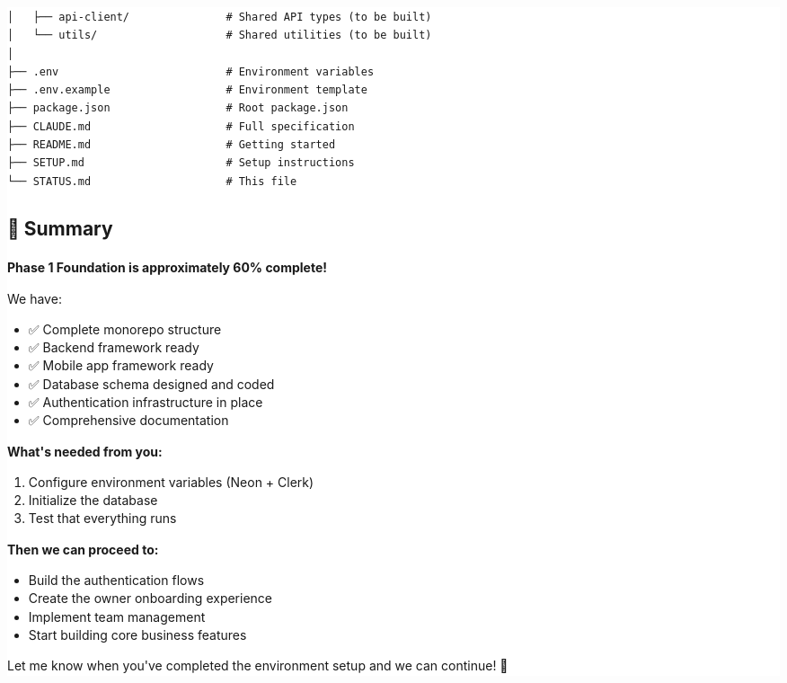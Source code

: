 ```
│   ├── api-client/               # Shared API types (to be built)
│   └── utils/                    # Shared utilities (to be built)
│
├── .env                          # Environment variables
├── .env.example                  # Environment template
├── package.json                  # Root package.json
├── CLAUDE.md                     # Full specification
├── README.md                     # Getting started
├── SETUP.md                      # Setup instructions
└── STATUS.md                     # This file
```

## 🎉 Summary

**Phase 1 Foundation is approximately 60% complete!**

We have:
- ✅ Complete monorepo structure
- ✅ Backend framework ready
- ✅ Mobile app framework ready
- ✅ Database schema designed and coded
- ✅ Authentication infrastructure in place
- ✅ Comprehensive documentation

**What's needed from you:**
1. Configure environment variables (Neon + Clerk)
2. Initialize the database
3. Test that everything runs

**Then we can proceed to:**
- Build the authentication flows
- Create the owner onboarding experience
- Implement team management
- Start building core business features

Let me know when you've completed the environment setup and we can continue! 🚀
